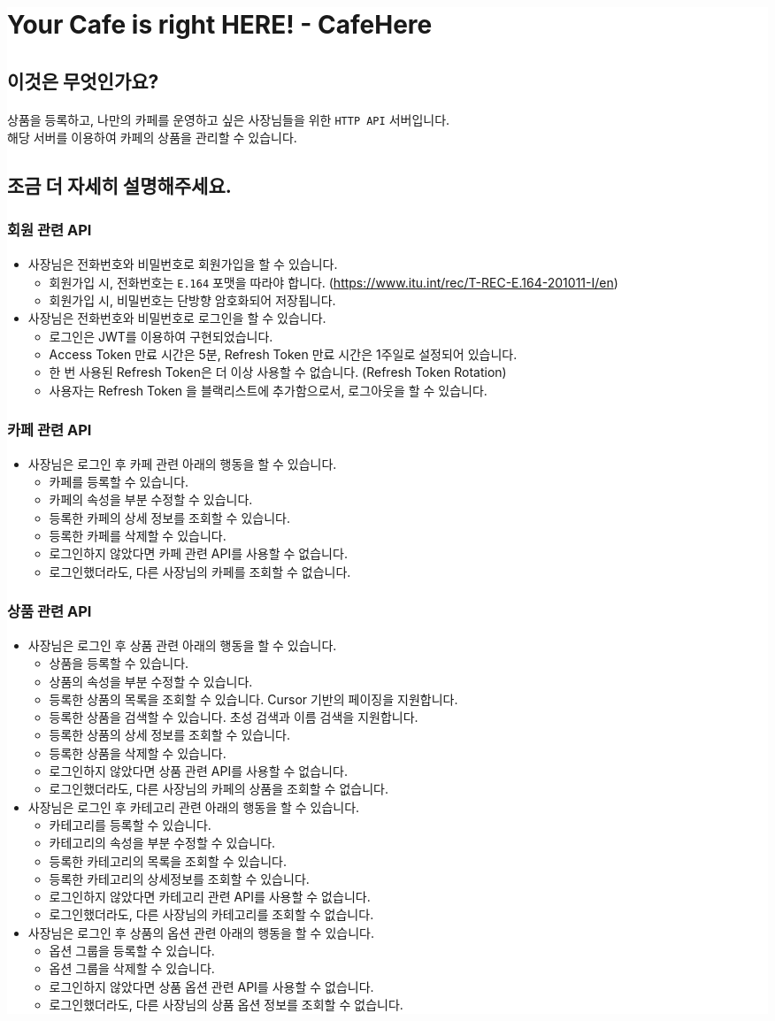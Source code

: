 # Your Cafe is right HERE! - CafeHere

## 이것은 무엇인가요?

상품을 등록하고, 나만의 카페를 운영하고 싶은 사장님들을 위한 `HTTP API` 서버입니다.  
해당 서버를 이용하여 카페의 상품을 관리할 수 있습니다.

## 조금 더 자세히 설명해주세요.

### 회원 관련 API

- 사장님은 전화번호와 비밀번호로 회원가입을 할 수 있습니다.
    - 회원가입 시, 전화번호는 `E.164` 포맷을 따라야 합니다. (https://www.itu.int/rec/T-REC-E.164-201011-I/en)
    - 회원가입 시, 비밀번호는 단방향 암호화되어 저장됩니다.
- 사장님은 전화번호와 비밀번호로 로그인을 할 수 있습니다.
    - 로그인은 JWT를 이용하여 구현되었습니다.
    - Access Token 만료 시간은 5분, Refresh Token 만료 시간은 1주일로 설정되어 있습니다.
    - 한 번 사용된 Refresh Token은 더 이상 사용할 수 없습니다. (Refresh Token Rotation)
    - 사용자는 Refresh Token 을 블랙리스트에 추가함으로서, 로그아웃을 할 수 있습니다.

### 카페 관련 API

- 사장님은 로그인 후 카페 관련 아래의 행동을 할 수 있습니다.
    - 카페를 등록할 수 있습니다.
    - 카페의 속성을 부분 수정할 수 있습니다.
    - 등록한 카페의 상세 정보를 조회할 수 있습니다.
    - 등록한 카페를 삭제할 수 있습니다.
    - 로그인하지 않았다면 카페 관련 API를 사용할 수 없습니다.
    - 로그인했더라도, 다른 사장님의 카페를 조회할 수 없습니다.

### 상품 관련 API

- 사장님은 로그인 후 상품 관련 아래의 행동을 할 수 있습니다.
    - 상품을 등록할 수 있습니다.
    - 상품의 속성을 부분 수정할 수 있습니다.
    - 등록한 상품의 목록을 조회할 수 있습니다. Cursor 기반의 페이징을 지원합니다.
    - 등록한 상품을 검색할 수 있습니다. 초성 검색과 이름 검색을 지원합니다.
    - 등록한 상품의 상세 정보를 조회할 수 있습니다.
    - 등록한 상품을 삭제할 수 있습니다.
    - 로그인하지 않았다면 상품 관련 API를 사용할 수 없습니다.
    - 로그인했더라도, 다른 사장님의 카페의 상품을 조회할 수 없습니다.
- 사장님은 로그인 후 카테고리 관련 아래의 행동을 할 수 있습니다.
    - 카테고리를 등록할 수 있습니다.
    - 카테고리의 속성을 부분 수정할 수 있습니다.
    - 등록한 카테고리의 목록을 조회할 수 있습니다.
    - 등록한 카테고리의 상세정보를 조회할 수 있습니다.
    - 로그인하지 않았다면 카테고리 관련 API를 사용할 수 없습니다.
    - 로그인했더라도, 다른 사장님의 카테고리를 조회할 수 없습니다.
- 사장님은 로그인 후 상품의 옵션 관련 아래의 행동을 할 수 있습니다.
    - 옵션 그룹을 등록할 수 있습니다.
    - 옵션 그룹을 삭제할 수 있습니다.
    - 로그인하지 않았다면 상품 옵션 관련 API를 사용할 수 없습니다.
    - 로그인했더라도, 다른 사장님의 상품 옵션 정보를 조회할 수 없습니다.
